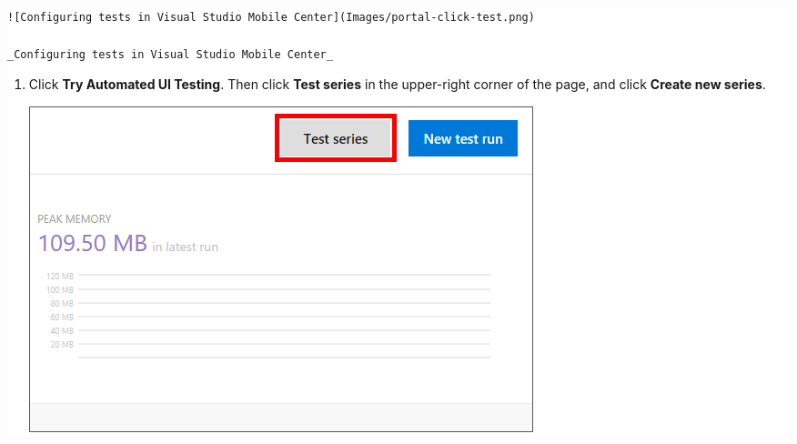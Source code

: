 	![Configuring tests in Visual Studio Mobile Center](Images/portal-click-test.png)

    _Configuring tests in Visual Studio Mobile Center_

1. Click **Try Automated UI Testing**. Then click **Test series** in the upper-right corner of the page, and click **Create new series**.

	![Creating a new test series](Images/portal-click-test-series.png)
